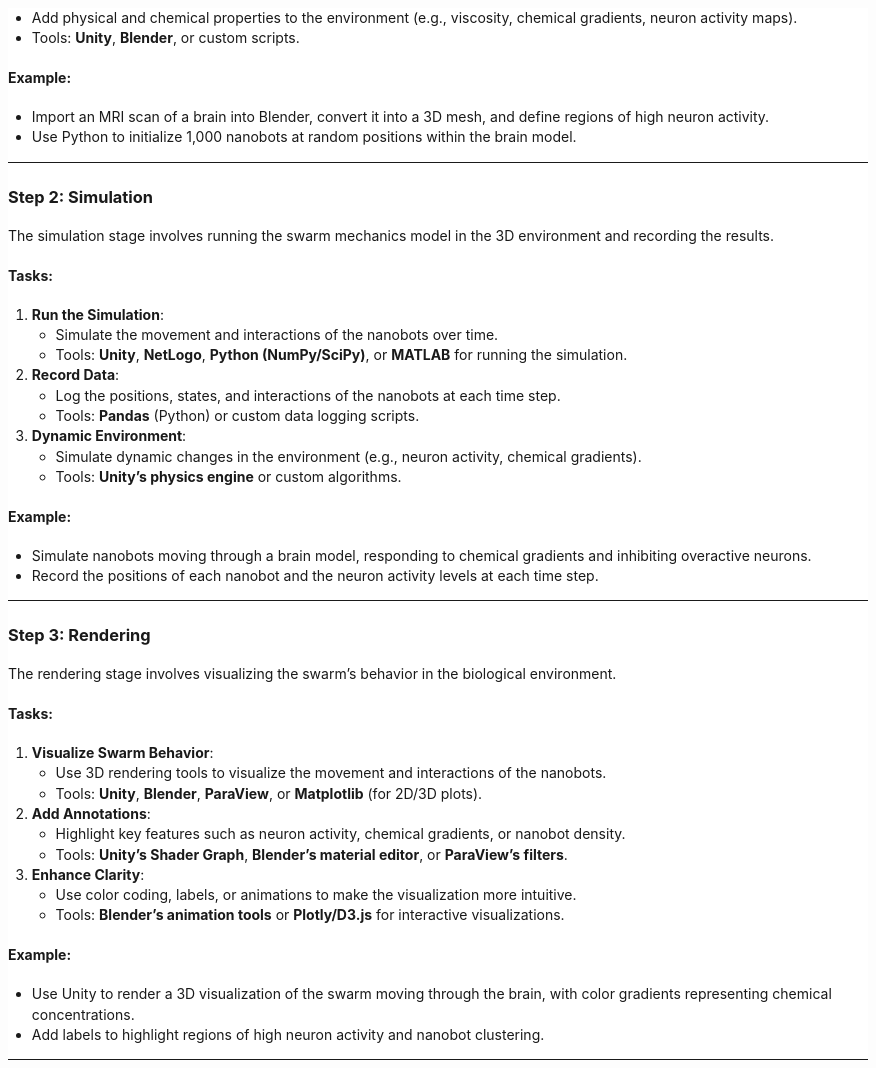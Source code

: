    - Add physical and chemical properties to the environment (e.g., viscosity, chemical gradients, neuron activity maps).
   - Tools: **Unity**, **Blender**, or custom scripts.

#### **Example**:
- Import an MRI scan of a brain into Blender, convert it into a 3D mesh, and define regions of high neuron activity.
- Use Python to initialize 1,000 nanobots at random positions within the brain model.

---

### **Step 2: Simulation**
The simulation stage involves running the swarm mechanics model in the 3D environment and recording the results.

#### **Tasks**:
1. **Run the Simulation**:
   - Simulate the movement and interactions of the nanobots over time.
   - Tools: **Unity**, **NetLogo**, **Python (NumPy/SciPy)**, or **MATLAB** for running the simulation.
2. **Record Data**:
   - Log the positions, states, and interactions of the nanobots at each time step.
   - Tools: **Pandas** (Python) or custom data logging scripts.
3. **Dynamic Environment**:
   - Simulate dynamic changes in the environment (e.g., neuron activity, chemical gradients).
   - Tools: **Unity’s physics engine** or custom algorithms.

#### **Example**:
- Simulate nanobots moving through a brain model, responding to chemical gradients and inhibiting overactive neurons.
- Record the positions of each nanobot and the neuron activity levels at each time step.

---

### **Step 3: Rendering**
The rendering stage involves visualizing the swarm’s behavior in the biological environment.

#### **Tasks**:
1. **Visualize Swarm Behavior**:
   - Use 3D rendering tools to visualize the movement and interactions of the nanobots.
   - Tools: **Unity**, **Blender**, **ParaView**, or **Matplotlib** (for 2D/3D plots).
2. **Add Annotations**:
   - Highlight key features such as neuron activity, chemical gradients, or nanobot density.
   - Tools: **Unity’s Shader Graph**, **Blender’s material editor**, or **ParaView’s filters**.
3. **Enhance Clarity**:
   - Use color coding, labels, or animations to make the visualization more intuitive.
   - Tools: **Blender’s animation tools** or **Plotly/D3.js** for interactive visualizations.

#### **Example**:
- Use Unity to render a 3D visualization of the swarm moving through the brain, with color gradients representing chemical concentrations.
- Add labels to highlight regions of high neuron activity and nanobot clustering.

---